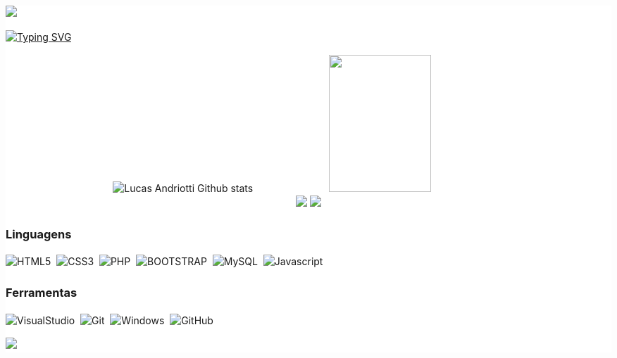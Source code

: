 <img width=100% src="https://capsule-render.vercel.app/api?type=waving&color=6D51ED&height=180&section=header&text=Lucas%20Andriotti%20Ciamaricone&fontSize=30&fontColor=fff&animation=twinkling&fontAlignY=35"/>

[![Typing SVG](https://readme-typing-svg.herokuapp.com/?color=FFFFFF&size=35&center=true&vCenter=true&width=1000&lines=Olá,+me+chamo+Lucas+Andriotti+Ciamaricone+;Tenho+20+anos;Sou+de+Jaú,+SP;Cursando+Sistemas+para+internet,+Fatec+Jahu+;Bem-vindo!+:D)](https://git.io/typing-svg)

<div align="center">  
  <img width="49%" height="195px" src="https://github-readme-stats.vercel.app/api?username=lucasandriotti&show_icons=true&count_private=true&hide_border=true&title_color=FFFFFF&icon_color=42EB10&text_color=FFFFFF&bg_color=0d1117" alt="Lucas Andriotti Github stats" /> 
  <img width="41%" height="195px" src="https://github-readme-stats.vercel.app/api/top-langs/?username=lucasandriotti&layout=compact&hide_border=true&title_color=FFFFFF&text_color=FFFFFF&bg_color=0d1117" />
</div>

<div align="center">
  <a href = "mailto:lucasandriotticiamaricone@gmail.com"><img src="https://img.shields.io/badge/-Gmail-%23333?style=for-the-badge&logo=gmail&logoColor=white" target="_blank"></a>
  <a href="https://www.instagram.com/lucas.ciamaricone/" target="_blank"><img src="https://img.shields.io/badge/-Instagram-%23E4405F?style=for-the-badge&logo=instagram&logoColor=white" target="_blank"></a>
</div>

### Linguagens
![HTML5](https://img.shields.io/badge/HTML5-E34F26?style=for-the-badge&logo=html5&logoColor=white)&nbsp;
![CSS3](https://img.shields.io/badge/CSS3-1572B6?style=for-the-badge&logo=css3&logoColor=white)&nbsp;
![PHP](https://img.shields.io/badge/PHP-777BB4?style=for-the-badge&logo=php&logoColor=white)&nbsp;
![BOOTSTRAP](https://img.shields.io/badge/Bootstrap-563D7C?style=for-the-badge&logo=bootstrap&logoColor=white)&nbsp;
![MySQL](https://img.shields.io/badge/MySQL-00000F?style=for-the-badge&logo=mysql&logoColor=white)&nbsp;
![Javascript](https://img.shields.io/badge/JavaScript-323330?style=for-the-badge&logo=javascript&logoColor=F7DF1E)&nbsp;

### Ferramentas
![VisualStudio](https://img.shields.io/badge/Visual_Studio-5C2D91?style=for-the-badge&logo=visual%20studio&logoColor=white)&nbsp;
![Git](https://img.shields.io/badge/GIT-E44C30?style=for-the-badge&logo=git&logoColor=white)&nbsp;
![Windows](https://img.shields.io/badge/Windows-0078D6?style=for-the-badge&logo=windows&logoColor=white)&nbsp;
![GitHub](https://img.shields.io/badge/GitHub-100000?style=for-the-badge&logo=github&logoColor=white)&nbsp;

<img width=100% src="https://capsule-render.vercel.app/api?type=waving&color=6D51ED&height=120&section=footer"/>
